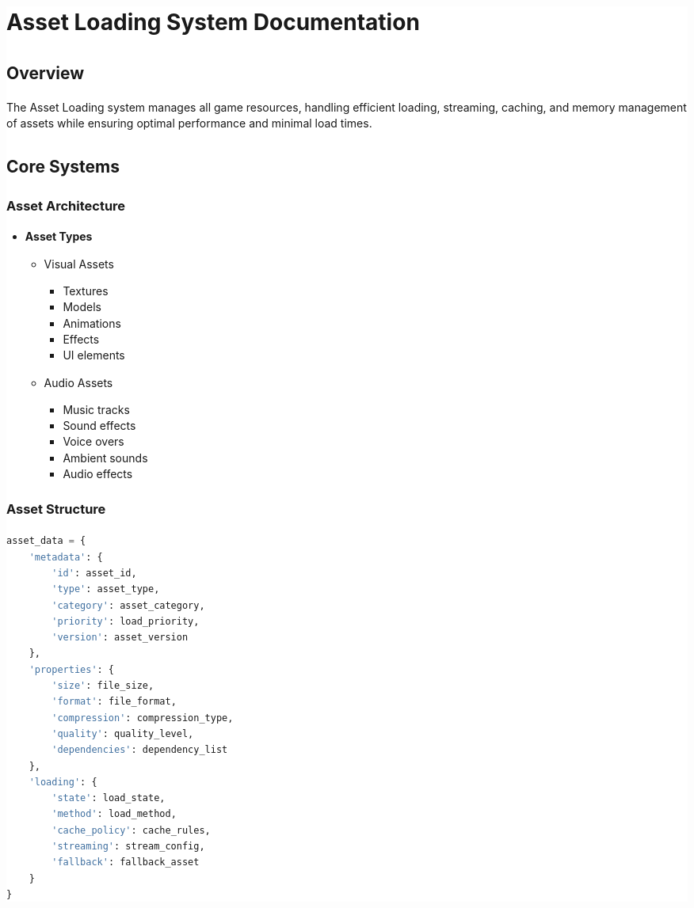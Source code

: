 # Asset Loading System Documentation

## Overview
The Asset Loading system manages all game resources, handling efficient loading, streaming, caching, and memory management of assets while ensuring optimal performance and minimal load times.

## Core Systems

### Asset Architecture
- **Asset Types**
  - Visual Assets
    - Textures
    - Models
    - Animations
    - Effects
    - UI elements
  
  - Audio Assets
    - Music tracks
    - Sound effects
    - Voice overs
    - Ambient sounds
    - Audio effects

### Asset Structure
```python
asset_data = {
    'metadata': {
        'id': asset_id,
        'type': asset_type,
        'category': asset_category,
        'priority': load_priority,
        'version': asset_version
    },
    'properties': {
        'size': file_size,
        'format': file_format,
        'compression': compression_type,
        'quality': quality_level,
        'dependencies': dependency_list
    },
    'loading': {
        'state': load_state,
        'method': load_method,
        'cache_policy': cache_rules,
        'streaming': stream_config,
        'fallback': fallback_asset
    }
}
```
